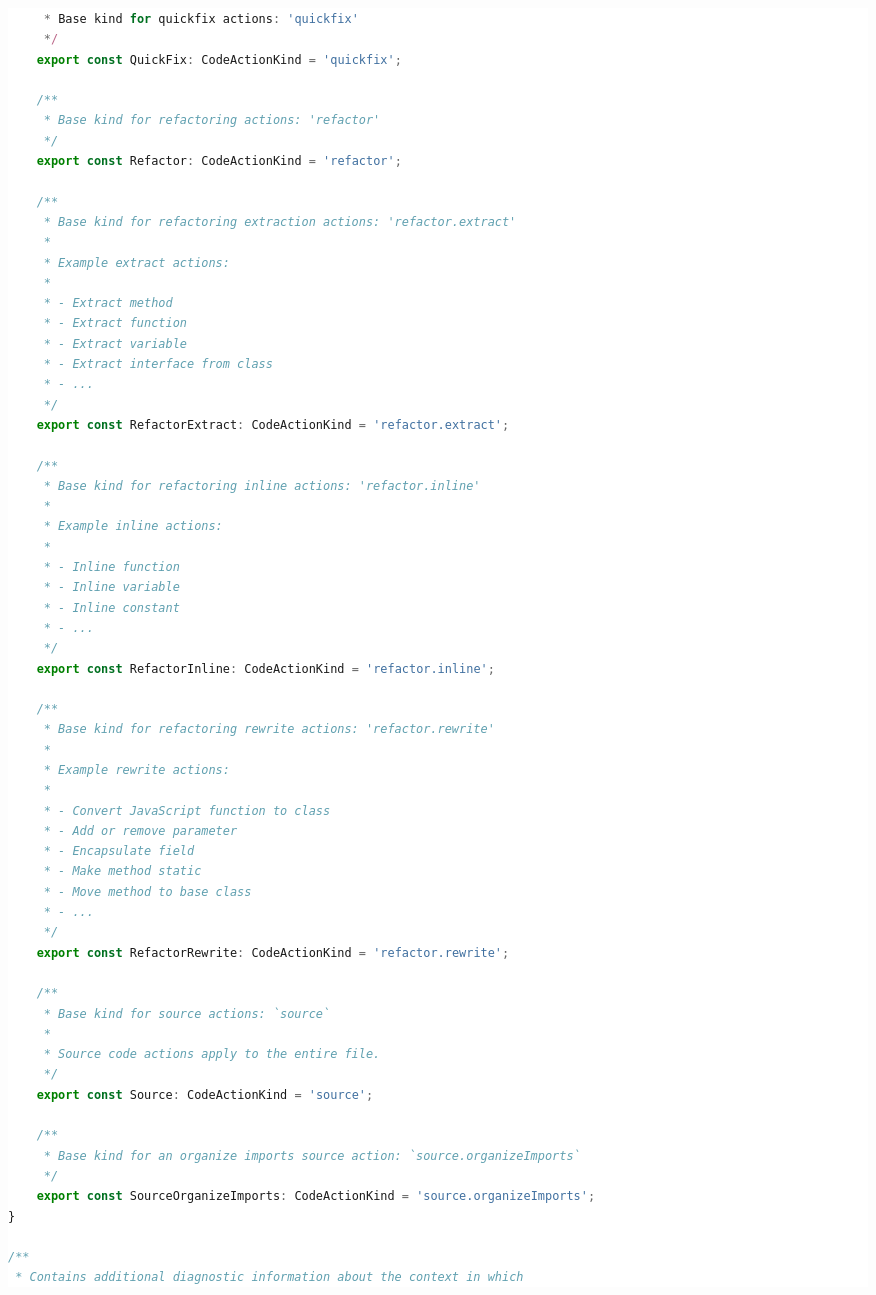 ```typescript
	 * Base kind for quickfix actions: 'quickfix'
	 */
	export const QuickFix: CodeActionKind = 'quickfix';

	/**
	 * Base kind for refactoring actions: 'refactor'
	 */
	export const Refactor: CodeActionKind = 'refactor';

	/**
	 * Base kind for refactoring extraction actions: 'refactor.extract'
	 *
	 * Example extract actions:
	 *
	 * - Extract method
	 * - Extract function
	 * - Extract variable
	 * - Extract interface from class
	 * - ...
	 */
	export const RefactorExtract: CodeActionKind = 'refactor.extract';

	/**
	 * Base kind for refactoring inline actions: 'refactor.inline'
	 *
	 * Example inline actions:
	 *
	 * - Inline function
	 * - Inline variable
	 * - Inline constant
	 * - ...
	 */
	export const RefactorInline: CodeActionKind = 'refactor.inline';

	/**
	 * Base kind for refactoring rewrite actions: 'refactor.rewrite'
	 *
	 * Example rewrite actions:
	 *
	 * - Convert JavaScript function to class
	 * - Add or remove parameter
	 * - Encapsulate field
	 * - Make method static
	 * - Move method to base class
	 * - ...
	 */
	export const RefactorRewrite: CodeActionKind = 'refactor.rewrite';

	/**
	 * Base kind for source actions: `source`
	 *
	 * Source code actions apply to the entire file.
	 */
	export const Source: CodeActionKind = 'source';

	/**
	 * Base kind for an organize imports source action: `source.organizeImports`
	 */
	export const SourceOrganizeImports: CodeActionKind = 'source.organizeImports';
}

/**
 * Contains additional diagnostic information about the context in which
```